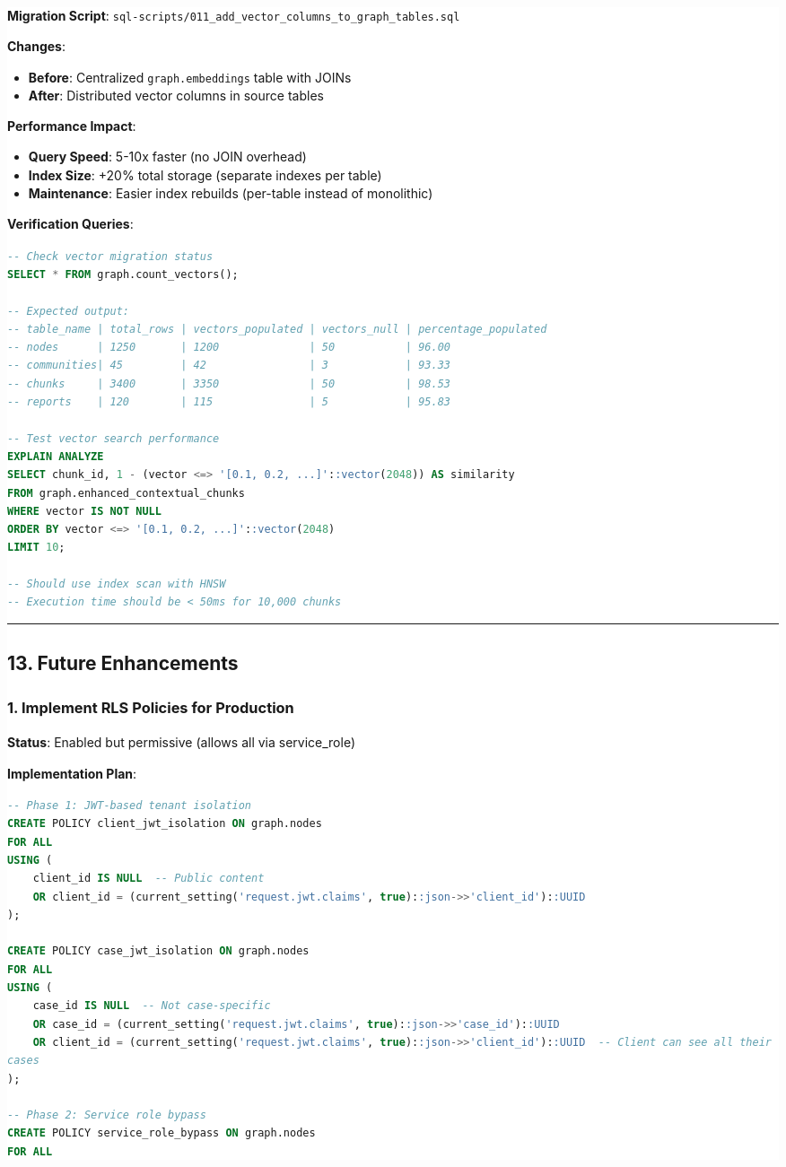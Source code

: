 **Migration Script**: `sql-scripts/011_add_vector_columns_to_graph_tables.sql`

**Changes**:
- **Before**: Centralized `graph.embeddings` table with JOINs
- **After**: Distributed vector columns in source tables

**Performance Impact**:
- **Query Speed**: 5-10x faster (no JOIN overhead)
- **Index Size**: +20% total storage (separate indexes per table)
- **Maintenance**: Easier index rebuilds (per-table instead of monolithic)

**Verification Queries**:

```sql
-- Check vector migration status
SELECT * FROM graph.count_vectors();

-- Expected output:
-- table_name | total_rows | vectors_populated | vectors_null | percentage_populated
-- nodes      | 1250       | 1200              | 50           | 96.00
-- communities| 45         | 42                | 3            | 93.33
-- chunks     | 3400       | 3350              | 50           | 98.53
-- reports    | 120        | 115               | 5            | 95.83

-- Test vector search performance
EXPLAIN ANALYZE
SELECT chunk_id, 1 - (vector <=> '[0.1, 0.2, ...]'::vector(2048)) AS similarity
FROM graph.enhanced_contextual_chunks
WHERE vector IS NOT NULL
ORDER BY vector <=> '[0.1, 0.2, ...]'::vector(2048)
LIMIT 10;

-- Should use index scan with HNSW
-- Execution time should be < 50ms for 10,000 chunks
```

---

## 13. Future Enhancements

### 1. Implement RLS Policies for Production

**Status**: Enabled but permissive (allows all via service_role)

**Implementation Plan**:

```sql
-- Phase 1: JWT-based tenant isolation
CREATE POLICY client_jwt_isolation ON graph.nodes
FOR ALL
USING (
    client_id IS NULL  -- Public content
    OR client_id = (current_setting('request.jwt.claims', true)::json->>'client_id')::UUID
);

CREATE POLICY case_jwt_isolation ON graph.nodes
FOR ALL
USING (
    case_id IS NULL  -- Not case-specific
    OR case_id = (current_setting('request.jwt.claims', true)::json->>'case_id')::UUID
    OR client_id = (current_setting('request.jwt.claims', true)::json->>'client_id')::UUID  -- Client can see all their cases
);

-- Phase 2: Service role bypass
CREATE POLICY service_role_bypass ON graph.nodes
FOR ALL
```